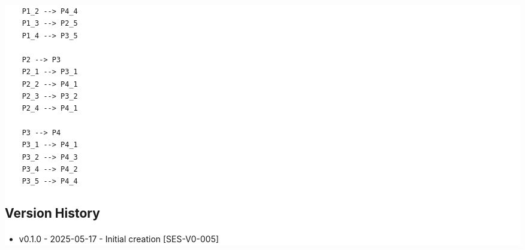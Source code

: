 ```mermaid
    P1_2 --> P4_4
    P1_3 --> P2_5
    P1_4 --> P3_5
    
    P2 --> P3
    P2_1 --> P3_1
    P2_2 --> P4_1
    P2_3 --> P3_2
    P2_4 --> P4_1
    
    P3 --> P4
    P3_1 --> P4_1
    P3_2 --> P4_3
    P3_4 --> P4_2
    P3_5 --> P4_4
```

## Version History

- v0.1.0 - 2025-05-17 - Initial creation [SES-V0-005]